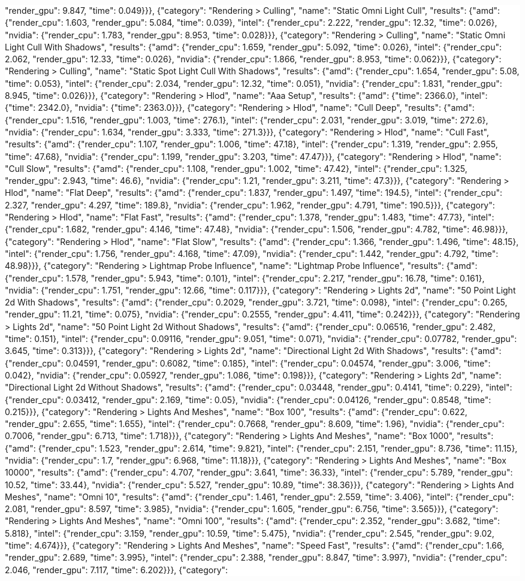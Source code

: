 "render_gpu": 9.847, "time": 0.049}}}, {"category": "Rendering > Culling", "name": "Static Omni Light Cull", "results": {"amd": {"render_cpu": 1.603, "render_gpu": 5.084, "time": 0.039}, "intel": {"render_cpu": 2.222, "render_gpu": 12.32, "time": 0.026}, "nvidia": {"render_cpu": 1.783, "render_gpu": 8.953, "time": 0.028}}}, {"category": "Rendering > Culling", "name": "Static Omni Light Cull With Shadows", "results": {"amd": {"render_cpu": 1.659, "render_gpu": 5.092, "time": 0.026}, "intel": {"render_cpu": 2.062, "render_gpu": 12.33, "time": 0.026}, "nvidia": {"render_cpu": 1.866, "render_gpu": 8.953, "time": 0.062}}}, {"category": "Rendering > Culling", "name": "Static Spot Light Cull With Shadows", "results": {"amd": {"render_cpu": 1.654, "render_gpu": 5.08, "time": 0.053}, "intel": {"render_cpu": 2.034, "render_gpu": 12.32, "time": 0.051}, "nvidia": {"render_cpu": 1.831, "render_gpu": 8.945, "time": 0.026}}}, {"category": "Rendering > Hlod", "name": "Aaa Setup", "results": {"amd": {"time": 2366.0}, "intel": {"time": 2342.0}, "nvidia": {"time": 2363.0}}}, {"category": "Rendering > Hlod", "name": "Cull Deep", "results": {"amd": {"render_cpu": 1.516, "render_gpu": 1.003, "time": 276.1}, "intel": {"render_cpu": 2.031, "render_gpu": 3.019, "time": 272.6}, "nvidia": {"render_cpu": 1.634, "render_gpu": 3.333, "time": 271.3}}}, {"category": "Rendering > Hlod", "name": "Cull Fast", "results": {"amd": {"render_cpu": 1.107, "render_gpu": 1.006, "time": 47.18}, "intel": {"render_cpu": 1.319, "render_gpu": 2.955, "time": 47.68}, "nvidia": {"render_cpu": 1.199, "render_gpu": 3.203, "time": 47.47}}}, {"category": "Rendering > Hlod", "name": "Cull Slow", "results": {"amd": {"render_cpu": 1.108, "render_gpu": 1.002, "time": 47.42}, "intel": {"render_cpu": 1.325, "render_gpu": 2.943, "time": 46.6}, "nvidia": {"render_cpu": 1.21, "render_gpu": 3.211, "time": 47.3}}}, {"category": "Rendering > Hlod", "name": "Flat Deep", "results": {"amd": {"render_cpu": 1.837, "render_gpu": 1.497, "time": 194.5}, "intel": {"render_cpu": 2.327, "render_gpu": 4.297, "time": 189.8}, "nvidia": {"render_cpu": 1.962, "render_gpu": 4.791, "time": 190.5}}}, {"category": "Rendering > Hlod", "name": "Flat Fast", "results": {"amd": {"render_cpu": 1.378, "render_gpu": 1.483, "time": 47.73}, "intel": {"render_cpu": 1.682, "render_gpu": 4.146, "time": 47.48}, "nvidia": {"render_cpu": 1.506, "render_gpu": 4.782, "time": 46.98}}}, {"category": "Rendering > Hlod", "name": "Flat Slow", "results": {"amd": {"render_cpu": 1.366, "render_gpu": 1.496, "time": 48.15}, "intel": {"render_cpu": 1.756, "render_gpu": 4.168, "time": 47.09}, "nvidia": {"render_cpu": 1.442, "render_gpu": 4.792, "time": 48.98}}}, {"category": "Rendering > Lightmap Probe Influence", "name": "Lightmap Probe Influence", "results": {"amd": {"render_cpu": 1.578, "render_gpu": 5.943, "time": 0.101}, "intel": {"render_cpu": 2.217, "render_gpu": 16.78, "time": 0.161}, "nvidia": {"render_cpu": 1.751, "render_gpu": 12.66, "time": 0.117}}}, {"category": "Rendering > Lights 2d", "name": "50 Point Light 2d With Shadows", "results": {"amd": {"render_cpu": 0.2029, "render_gpu": 3.721, "time": 0.098}, "intel": {"render_cpu": 0.265, "render_gpu": 11.21, "time": 0.075}, "nvidia": {"render_cpu": 0.2555, "render_gpu": 4.411, "time": 0.242}}}, {"category": "Rendering > Lights 2d", "name": "50 Point Light 2d Without Shadows", "results": {"amd": {"render_cpu": 0.06516, "render_gpu": 2.482, "time": 0.151}, "intel": {"render_cpu": 0.09116, "render_gpu": 9.051, "time": 0.071}, "nvidia": {"render_cpu": 0.07782, "render_gpu": 3.645, "time": 0.313}}}, {"category": "Rendering > Lights 2d", "name": "Directional Light 2d With Shadows", "results": {"amd": {"render_cpu": 0.04591, "render_gpu": 0.6082, "time": 0.185}, "intel": {"render_cpu": 0.04574, "render_gpu": 3.006, "time": 0.042}, "nvidia": {"render_cpu": 0.05927, "render_gpu": 1.086, "time": 0.198}}}, {"category": "Rendering > Lights 2d", "name": "Directional Light 2d Without Shadows", "results": {"amd": {"render_cpu": 0.03448, "render_gpu": 0.4141, "time": 0.229}, "intel": {"render_cpu": 0.03412, "render_gpu": 2.169, "time": 0.05}, "nvidia": {"render_cpu": 0.04126, "render_gpu": 0.8548, "time": 0.215}}}, {"category": "Rendering > Lights And Meshes", "name": "Box 100", "results": {"amd": {"render_cpu": 0.622, "render_gpu": 2.655, "time": 1.655}, "intel": {"render_cpu": 0.7668, "render_gpu": 8.609, "time": 1.96}, "nvidia": {"render_cpu": 0.7006, "render_gpu": 6.713, "time": 1.718}}}, {"category": "Rendering > Lights And Meshes", "name": "Box 1000", "results": {"amd": {"render_cpu": 1.523, "render_gpu": 2.614, "time": 9.821}, "intel": {"render_cpu": 2.151, "render_gpu": 8.736, "time": 11.15}, "nvidia": {"render_cpu": 1.7, "render_gpu": 6.968, "time": 11.18}}}, {"category": "Rendering > Lights And Meshes", "name": "Box 10000", "results": {"amd": {"render_cpu": 4.707, "render_gpu": 3.641, "time": 36.33}, "intel": {"render_cpu": 5.789, "render_gpu": 10.52, "time": 33.44}, "nvidia": {"render_cpu": 5.527, "render_gpu": 10.89, "time": 38.36}}}, {"category": "Rendering > Lights And Meshes", "name": "Omni 10", "results": {"amd": {"render_cpu": 1.461, "render_gpu": 2.559, "time": 3.406}, "intel": {"render_cpu": 2.081, "render_gpu": 8.597, "time": 3.985}, "nvidia": {"render_cpu": 1.605, "render_gpu": 6.756, "time": 3.565}}}, {"category": "Rendering > Lights And Meshes", "name": "Omni 100", "results": {"amd": {"render_cpu": 2.352, "render_gpu": 3.682, "time": 5.818}, "intel": {"render_cpu": 3.159, "render_gpu": 10.59, "time": 5.475}, "nvidia": {"render_cpu": 2.545, "render_gpu": 9.02, "time": 4.674}}}, {"category": "Rendering > Lights And Meshes", "name": "Speed Fast", "results": {"amd": {"render_cpu": 1.66, "render_gpu": 2.689, "time": 3.995}, "intel": {"render_cpu": 2.388, "render_gpu": 8.847, "time": 3.997}, "nvidia": {"render_cpu": 2.046, "render_gpu": 7.117, "time": 6.202}}}, {"category":